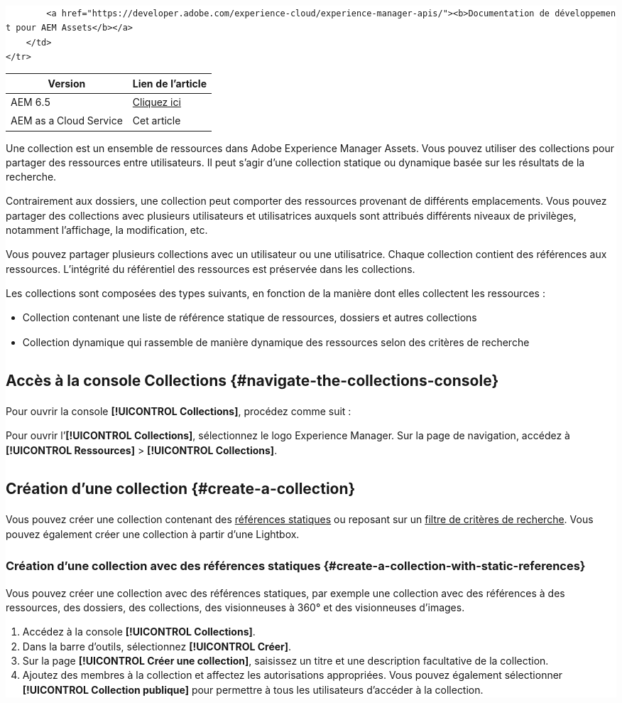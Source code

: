             <a href="https://developer.adobe.com/experience-cloud/experience-manager-apis/"><b>Documentation de développement pour AEM Assets</b></a>
        </td>
    </tr>
</table>

| Version | Lien de l’article |
| -------- | ---------------------------- |
| AEM 6.5 | [Cliquez ici](https://experienceleague.adobe.com/docs/experience-manager-65/assets/managing/manage-collections.html?lang=fr) |
| AEM as a Cloud Service | Cet article |

Une collection est un ensemble de ressources dans Adobe Experience Manager Assets. Vous pouvez utiliser des collections pour partager des ressources entre utilisateurs. Il peut s’agir d’une collection statique ou dynamique basée sur les résultats de la recherche.

Contrairement aux dossiers, une collection peut comporter des ressources provenant de différents emplacements. Vous pouvez partager des collections avec plusieurs utilisateurs et utilisatrices auxquels sont attribués différents niveaux de privilèges, notamment l’affichage, la modification, etc.

Vous pouvez partager plusieurs collections avec un utilisateur ou une utilisatrice. Chaque collection contient des références aux ressources. L’intégrité du référentiel des ressources est préservée dans les collections.

Les collections sont composées des types suivants, en fonction de la manière dont elles collectent les ressources :

* Collection contenant une liste de référence statique de ressources, dossiers et autres collections

* Collection dynamique qui rassemble de manière dynamique des ressources selon des critères de recherche

## Accès à la console Collections {#navigate-the-collections-console}

Pour ouvrir la console **[!UICONTROL Collections]**, procédez comme suit :

Pour ouvrir l’**[!UICONTROL Collections]**, sélectionnez le logo Experience Manager. Sur la page de navigation, accédez à **[!UICONTROL Ressources]** > **[!UICONTROL Collections]**.

## Création d’une collection {#create-a-collection}

Vous pouvez créer une collection contenant des [références statiques](#create-a-collection-with-static-references) ou reposant sur un [filtre de critères de recherche](#create-a-smart-collection). Vous pouvez également créer une collection à partir d’une Lightbox.

### Création d’une collection avec des références statiques {#create-a-collection-with-static-references}

Vous pouvez créer une collection avec des références statiques, par exemple une collection avec des références à des ressources, des dossiers, des collections, des visionneuses à 360° et des visionneuses d’images.

1. Accédez à la console **[!UICONTROL Collections]**.
1. Dans la barre d’outils, sélectionnez **[!UICONTROL Créer]**.
1. Sur la page **[!UICONTROL Créer une collection]**, saisissez un titre et une description facultative de la collection.
1. Ajoutez des membres à la collection et affectez les autorisations appropriées. Vous pouvez également sélectionner **[!UICONTROL Collection publique]** pour permettre à tous les utilisateurs d’accéder à la collection.
